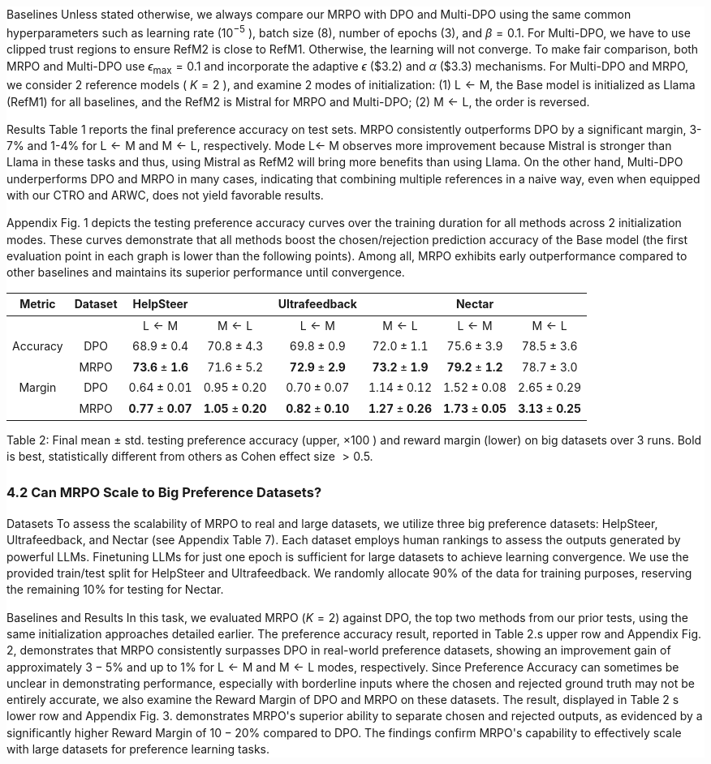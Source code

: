Baselines Unless stated otherwise, we always compare our MRPO with DPO and Multi-DPO using the same common hyperparameters such as learning rate $\left(10^{-5}\right.$ ), batch size (8), number of epochs (3), and $\beta=0.1$. For Multi-DPO, we have to use clipped trust regions to ensure RefM2 is close to RefM1. Otherwise, the learning will not converge. To make fair comparison, both MRPO and Multi-DPO use $\epsilon_{\max }=0.1$ and incorporate the adaptive $\epsilon$ (\$3.2) and $\alpha$ (\$3.3) mechanisms. For Multi-DPO and MRPO, we consider 2 reference models ( $K=2$ ), and examine 2 modes of initialization: (1) $\mathrm{L} \leftarrow \mathrm{M}$, the Base model is initialized as Llama (RefM1) for all baselines, and the RefM2 is Mistral for MRPO and Multi-DPO; (2) $\mathrm{M} \leftarrow \mathrm{L}$, the order is reversed.

Results Table 1 reports the final preference accuracy on test sets. MRPO consistently outperforms DPO by a significant margin, 3-7\% and 1-4\% for $\mathrm{L} \leftarrow \mathrm{M}$ and $\mathrm{M} \leftarrow \mathrm{L}$, respectively. Mode $\mathrm{L} \leftarrow$ M observes more improvement because Mistral is stronger than Llama in these tasks and thus, using Mistral as RefM2 will bring more benefits than using Llama. On the other hand, Multi-DPO underperforms DPO and MRPO in many cases, indicating that combining multiple references in a naive way, even when equipped with our CTRO and ARWC, does not yield favorable results.

Appendix Fig. 1 depicts the testing preference accuracy curves over the training duration for all methods across 2 initialization modes. These curves demonstrate that all methods boost the chosen/rejection prediction accuracy of the Base model (the first evaluation point in each graph is lower than the following points). Among all, MRPO exhibits early outperformance compared to other baselines and maintains its superior performance until convergence.

| Metric | Dataset | HelpSteer |  | Ultrafeedback |  | Nectar |  |
| :---: | :---: | :---: | :---: | :---: | :---: | :---: | :---: |
|  |  | $\mathrm{L} \leftarrow \mathrm{M}$ | $\mathrm{M} \leftarrow \mathrm{L}$ | $\mathrm{L} \leftarrow \mathrm{M}$ | $\mathrm{M} \leftarrow \mathrm{L}$ | $\mathrm{L} \leftarrow \mathrm{M}$ | $\mathrm{M} \leftarrow \mathrm{L}$ |
| Accuracy | DPO | $68.9 \pm 0.4$ | $70.8 \pm 4.3$ | $69.8 \pm 0.9$ | $72.0 \pm 1.1$ | $75.6 \pm 3.9$ | $78.5 \pm 3.6$ |
|  | MRPO | $\mathbf{7 3 . 6} \pm \mathbf{1 . 6}$ | $71.6 \pm 5.2$ | $\mathbf{7 2 . 9} \pm \mathbf{2 . 9}$ | $\mathbf{7 3 . 2} \pm \mathbf{1 . 9}$ | $\mathbf{7 9 . 2} \pm \mathbf{1 . 2}$ | $78.7 \pm 3.0$ |
| Margin | DPO | $0.64 \pm 0.01$ | $0.95 \pm 0.20$ | $0.70 \pm 0.07$ | $1.14 \pm 0.12$ | $1.52 \pm 0.08$ | $2.65 \pm 0.29$ |
|  | MRPO | $\mathbf{0 . 7 7} \pm \mathbf{0 . 0 7}$ | $\mathbf{1 . 0 5} \pm \mathbf{0 . 2 0}$ | $\mathbf{0 . 8 2} \pm \mathbf{0 . 1 0}$ | $\mathbf{1 . 2 7} \pm \mathbf{0 . 2 6}$ | $\mathbf{1 . 7 3} \pm \mathbf{0 . 0 5}$ | $\mathbf{3 . 1 3} \pm \mathbf{0 . 2 5}$ |

Table 2: Final mean $\pm$ std. testing preference accuracy (upper, $\times 100$ ) and reward margin (lower) on big datasets over 3 runs. Bold is best, statistically different from others as Cohen effect size $>0.5$.

### 4.2 Can MRPO Scale to Big Preference Datasets?

Datasets To assess the scalability of MRPO to real and large datasets, we utilize three big preference datasets: HelpSteer, Ultrafeedback, and Nectar (see Appendix Table 7). Each dataset employs human rankings to assess the outputs generated by powerful LLMs. Finetuning LLMs for just one epoch is sufficient for large datasets to achieve learning convergence. We use the provided train/test split for HelpSteer and Ultrafeedback. We randomly allocate $90 \%$ of the data for training purposes, reserving the remaining $10 \%$ for testing for Nectar.

Baselines and Results In this task, we evaluated MRPO $(K=2)$ against DPO, the top two methods from our prior tests, using the same initialization approaches detailed earlier. The preference accuracy result, reported in Table 2.s upper row and Appendix Fig. 2, demonstrates that MRPO consistently surpasses DPO in real-world preference datasets, showing an improvement gain of approximately $3-5 \%$ and up to $1 \%$ for $\mathrm{L} \leftarrow \mathrm{M}$ and $\mathrm{M} \leftarrow \mathrm{L}$ modes, respectively. Since Preference Accuracy can sometimes be unclear in demonstrating performance, especially with borderline inputs where the chosen and rejected ground truth may not be entirely accurate, we also examine the Reward Margin of DPO and MRPO on these datasets. The result, displayed in Table 2 s lower row and Appendix Fig. 3. demonstrates MRPO's superior ability to separate chosen and rejected outputs, as evidenced by a significantly higher Reward Margin of $10-20 \%$ compared to DPO. The findings confirm MRPO's capability to effectively scale with large datasets for preference learning tasks.
